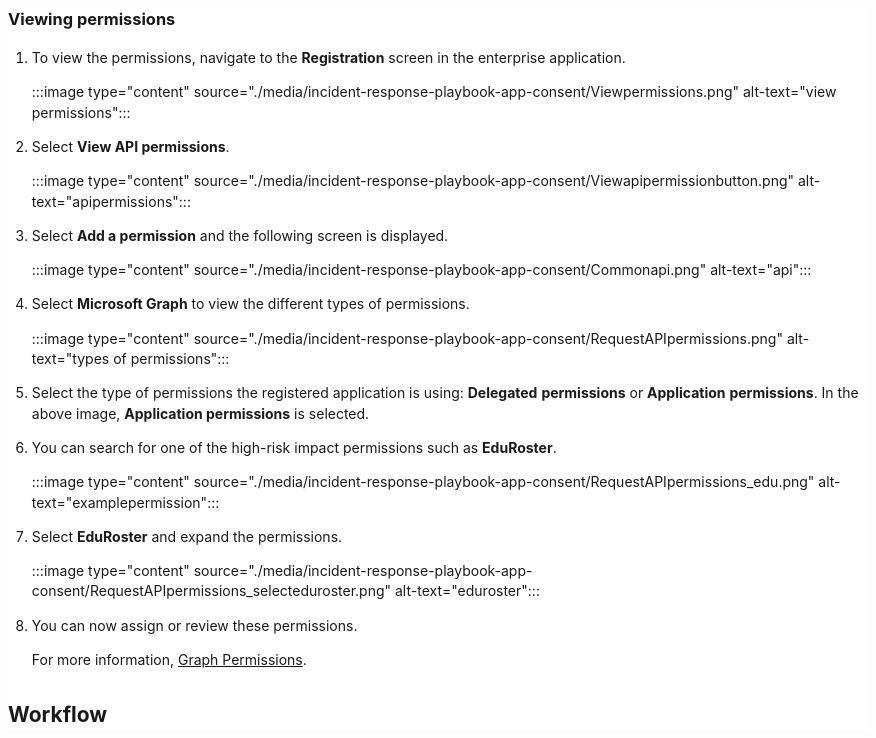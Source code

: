 ### Viewing permissions

1. To view the permissions, navigate to the **Registration** screen in the enterprise application.

    :::image type="content" source="./media/incident-response-playbook-app-consent/Viewpermissions.png" alt-text="view permissions":::

2. Select **View API permissions**.

    :::image type="content" source="./media/incident-response-playbook-app-consent/Viewapipermissionbutton.png" alt-text="apipermissions":::

3. Select **Add a permission** and the following screen is displayed.

    :::image type="content" source="./media/incident-response-playbook-app-consent/Commonapi.png" alt-text="api":::

4. Select **Microsoft Graph** to view the different types of permissions.

    :::image type="content" source="./media/incident-response-playbook-app-consent/RequestAPIpermissions.png" alt-text="types of permissions":::

5. Select the type of permissions the registered application is using: **Delegated** **permissions** or **Application** **permissions**. In the above image, **Application permissions** is selected.

6. You can search for one of the high-risk impact permissions such as **EduRoster**.

    :::image type="content" source="./media/incident-response-playbook-app-consent/RequestAPIpermissions_edu.png" alt-text="examplepermission":::

7. Select **EduRoster** and expand the permissions.

    :::image type="content" source="./media/incident-response-playbook-app-consent/RequestAPIpermissions_selecteduroster.png" alt-text="eduroster":::

8. You can now assign or review these permissions.

    For more information,  [Graph Permissions](/graph/permissions-reference).

## Workflow
